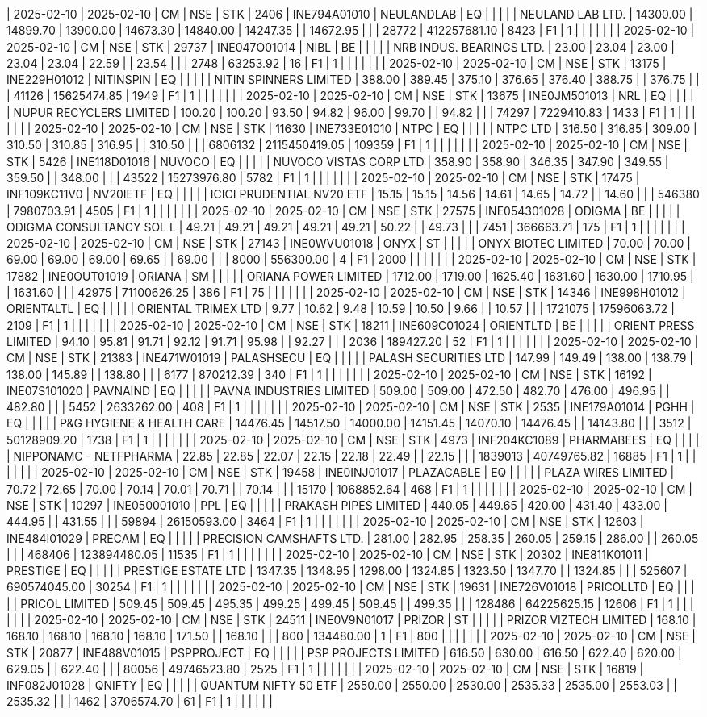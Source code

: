 | 2025-02-10 | 2025-02-10 | CM | NSE | STK | 2406 | INE794A01010 | NEULANDLAB | EQ |  |  |  |  | NEULAND LAB LTD. | 14300.00 | 14899.70 | 13900.00 | 14673.30 | 14840.00 | 14247.35 |  | 14672.95 |  |  | 28772 | 412257681.10 | 8423 | F1 | 1 |  |  |  |  |  |
| 2025-02-10 | 2025-02-10 | CM | NSE | STK | 29737 | INE047O01014 | NIBL | BE |  |  |  |  | NRB INDUS. BEARINGS LTD. | 23.00 | 23.04 | 23.00 | 23.04 | 23.04 | 22.59 |  | 23.54 |  |  | 2748 | 63253.92 | 16 | F1 | 1 |  |  |  |  |  |
| 2025-02-10 | 2025-02-10 | CM | NSE | STK | 13175 | INE229H01012 | NITINSPIN | EQ |  |  |  |  | NITIN SPINNERS LIMITED | 388.00 | 389.45 | 375.10 | 376.65 | 376.40 | 388.75 |  | 376.75 |  |  | 41126 | 15625474.85 | 1949 | F1 | 1 |  |  |  |  |  |
| 2025-02-10 | 2025-02-10 | CM | NSE | STK | 13675 | INE0JM501013 | NRL | EQ |  |  |  |  | NUPUR RECYCLERS LIMITED | 100.20 | 100.20 | 93.50 | 94.82 | 96.00 | 99.70 |  | 94.82 |  |  | 74297 | 7229410.83 | 1433 | F1 | 1 |  |  |  |  |  |
| 2025-02-10 | 2025-02-10 | CM | NSE | STK | 11630 | INE733E01010 | NTPC | EQ |  |  |  |  | NTPC LTD | 316.50 | 316.85 | 309.00 | 310.50 | 310.85 | 316.95 |  | 310.50 |  |  | 6806132 | 2115450419.05 | 109359 | F1 | 1 |  |  |  |  |  |
| 2025-02-10 | 2025-02-10 | CM | NSE | STK | 5426 | INE118D01016 | NUVOCO | EQ |  |  |  |  | NUVOCO VISTAS CORP LTD | 358.90 | 358.90 | 346.35 | 347.90 | 349.55 | 359.50 |  | 348.00 |  |  | 43522 | 15273976.80 | 5782 | F1 | 1 |  |  |  |  |  |
| 2025-02-10 | 2025-02-10 | CM | NSE | STK | 17475 | INF109KC11V0 | NV20IETF | EQ |  |  |  |  | ICICI PRUDENTIAL NV20 ETF | 15.15 | 15.15 | 14.56 | 14.61 | 14.65 | 14.72 |  | 14.60 |  |  | 546380 | 7980703.91 | 4505 | F1 | 1 |  |  |  |  |  |
| 2025-02-10 | 2025-02-10 | CM | NSE | STK | 27575 | INE054301028 | ODIGMA | BE |  |  |  |  | ODIGMA CONSULTANCY SOL L | 49.21 | 49.21 | 49.21 | 49.21 | 49.21 | 50.22 |  | 49.73 |  |  | 7451 | 366663.71 | 175 | F1 | 1 |  |  |  |  |  |
| 2025-02-10 | 2025-02-10 | CM | NSE | STK | 27143 | INE0WVU01018 | ONYX | ST |  |  |  |  | ONYX BIOTEC LIMITED | 70.00 | 70.00 | 69.00 | 69.00 | 69.00 | 69.65 |  | 69.00 |  |  | 8000 | 556300.00 | 4 | F1 | 2000 |  |  |  |  |  |
| 2025-02-10 | 2025-02-10 | CM | NSE | STK | 17882 | INE0OUT01019 | ORIANA | SM |  |  |  |  | ORIANA POWER LIMITED | 1712.00 | 1719.00 | 1625.40 | 1631.60 | 1630.00 | 1710.95 |  | 1631.60 |  |  | 42975 | 71100626.25 | 386 | F1 | 75 |  |  |  |  |  |
| 2025-02-10 | 2025-02-10 | CM | NSE | STK | 14346 | INE998H01012 | ORIENTALTL | EQ |  |  |  |  | ORIENTAL TRIMEX LTD | 9.77 | 10.62 | 9.48 | 10.59 | 10.50 | 9.66 |  | 10.57 |  |  | 1721075 | 17596063.72 | 2109 | F1 | 1 |  |  |  |  |  |
| 2025-02-10 | 2025-02-10 | CM | NSE | STK | 18211 | INE609C01024 | ORIENTLTD | BE |  |  |  |  | ORIENT PRESS LIMITED | 94.10 | 95.81 | 91.71 | 92.12 | 91.71 | 95.98 |  | 92.27 |  |  | 2036 | 189427.20 | 52 | F1 | 1 |  |  |  |  |  |
| 2025-02-10 | 2025-02-10 | CM | NSE | STK | 21383 | INE471W01019 | PALASHSECU | EQ |  |  |  |  | PALASH SECURITIES LTD | 147.99 | 149.49 | 138.00 | 138.79 | 138.00 | 145.89 |  | 138.80 |  |  | 6177 | 870212.39 | 340 | F1 | 1 |  |  |  |  |  |
| 2025-02-10 | 2025-02-10 | CM | NSE | STK | 16192 | INE07S101020 | PAVNAIND | EQ |  |  |  |  | PAVNA INDUSTRIES LIMITED | 509.00 | 509.00 | 472.50 | 482.70 | 476.00 | 496.95 |  | 482.80 |  |  | 5452 | 2633262.00 | 408 | F1 | 1 |  |  |  |  |  |
| 2025-02-10 | 2025-02-10 | CM | NSE | STK | 2535 | INE179A01014 | PGHH | EQ |  |  |  |  | P&G HYGIENE & HEALTH CARE | 14476.45 | 14517.50 | 14000.00 | 14151.45 | 14070.10 | 14476.45 |  | 14143.80 |  |  | 3512 | 50128909.20 | 1738 | F1 | 1 |  |  |  |  |  |
| 2025-02-10 | 2025-02-10 | CM | NSE | STK | 4973 | INF204KC1089 | PHARMABEES | EQ |  |  |  |  | NIPPONAMC - NETFPHARMA | 22.85 | 22.85 | 22.07 | 22.15 | 22.18 | 22.49 |  | 22.15 |  |  | 1839013 | 40749765.82 | 16885 | F1 | 1 |  |  |  |  |  |
| 2025-02-10 | 2025-02-10 | CM | NSE | STK | 19458 | INE0INJ01017 | PLAZACABLE | EQ |  |  |  |  | PLAZA WIRES LIMITED | 70.72 | 72.65 | 70.00 | 70.14 | 70.01 | 70.71 |  | 70.14 |  |  | 15170 | 1068852.64 | 468 | F1 | 1 |  |  |  |  |  |
| 2025-02-10 | 2025-02-10 | CM | NSE | STK | 10297 | INE050001010 | PPL | EQ |  |  |  |  | PRAKASH PIPES LIMITED | 440.05 | 449.65 | 420.00 | 431.40 | 433.00 | 444.95 |  | 431.55 |  |  | 59894 | 26150593.00 | 3464 | F1 | 1 |  |  |  |  |  |
| 2025-02-10 | 2025-02-10 | CM | NSE | STK | 12603 | INE484I01029 | PRECAM | EQ |  |  |  |  | PRECISION CAMSHAFTS LTD. | 281.00 | 282.95 | 258.35 | 260.05 | 259.15 | 286.00 |  | 260.05 |  |  | 468406 | 123894480.05 | 11535 | F1 | 1 |  |  |  |  |  |
| 2025-02-10 | 2025-02-10 | CM | NSE | STK | 20302 | INE811K01011 | PRESTIGE | EQ |  |  |  |  | PRESTIGE ESTATE LTD | 1347.35 | 1348.95 | 1298.00 | 1324.85 | 1323.50 | 1347.70 |  | 1324.85 |  |  | 525607 | 690574045.00 | 30254 | F1 | 1 |  |  |  |  |  |
| 2025-02-10 | 2025-02-10 | CM | NSE | STK | 19631 | INE726V01018 | PRICOLLTD | EQ |  |  |  |  | PRICOL LIMITED | 509.45 | 509.45 | 495.35 | 499.25 | 499.45 | 509.45 |  | 499.35 |  |  | 128486 | 64225625.15 | 12606 | F1 | 1 |  |  |  |  |  |
| 2025-02-10 | 2025-02-10 | CM | NSE | STK | 24511 | INE0V9N01017 | PRIZOR | ST |  |  |  |  | PRIZOR VIZTECH LIMITED | 168.10 | 168.10 | 168.10 | 168.10 | 168.10 | 171.50 |  | 168.10 |  |  | 800 | 134480.00 | 1 | F1 | 800 |  |  |  |  |  |
| 2025-02-10 | 2025-02-10 | CM | NSE | STK | 20877 | INE488V01015 | PSPPROJECT | EQ |  |  |  |  | PSP PROJECTS LIMITED | 616.50 | 630.00 | 616.50 | 622.40 | 620.00 | 629.05 |  | 622.40 |  |  | 80056 | 49746523.80 | 2525 | F1 | 1 |  |  |  |  |  |
| 2025-02-10 | 2025-02-10 | CM | NSE | STK | 16819 | INF082J01028 | QNIFTY | EQ |  |  |  |  | QUANTUM NIFTY 50 ETF | 2550.00 | 2550.00 | 2530.00 | 2535.33 | 2535.00 | 2553.03 |  | 2535.32 |  |  | 1462 | 3706574.70 | 61 | F1 | 1 |  |  |  |  |  |